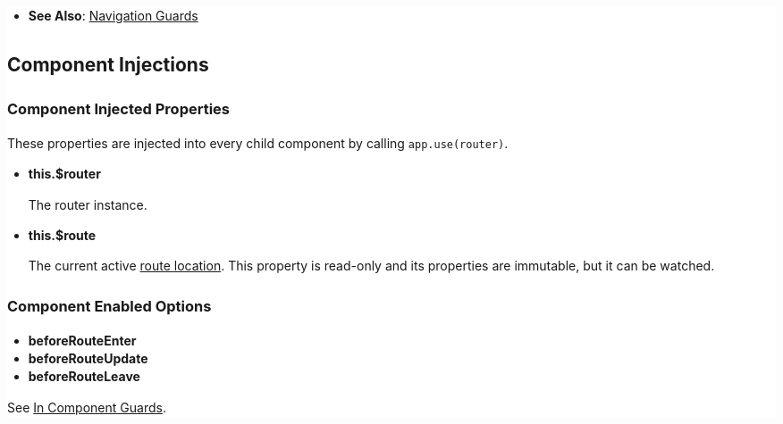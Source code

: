 - **See Also**: [Navigation Guards](/guide/advanced/navigation-guards.md)

## Component Injections

### Component Injected Properties

These properties are injected into every child component by calling `app.use(router)`.

- **this.\$router**

  The router instance.

- **this.\$route**

  The current active [route location](#routelocationnormalized). This property is read-only and its properties are immutable, but it can be watched.

### Component Enabled Options

- **beforeRouteEnter**
- **beforeRouteUpdate**
- **beforeRouteLeave**

See [In Component Guards](/guide/advanced/navigation-guards.md).
